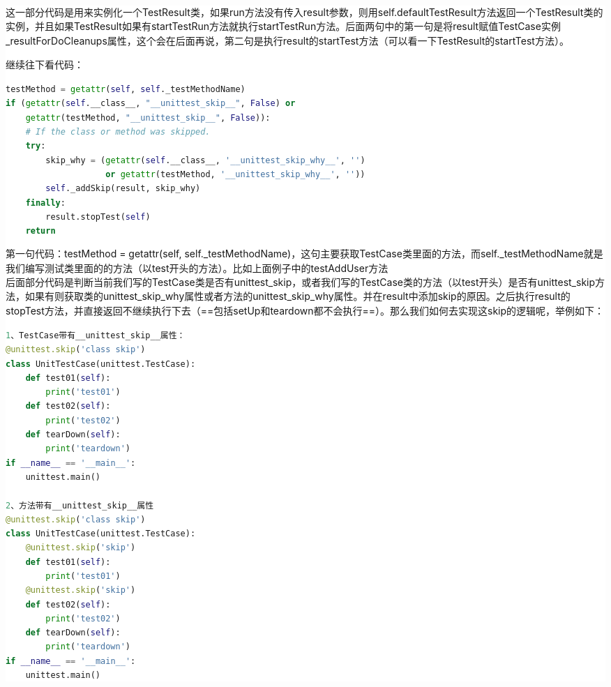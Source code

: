 这一部分代码是用来实例化一个TestResult类，如果run方法没有传入result参数，则用self.defaultTestResult方法返回一个TestResult类的实例，并且如果TestResult如果有startTestRun方法就执行startTestRun方法。后面两句中的第一句是将result赋值TestCase实例_resultForDoCleanups属性，这个会在后面再说，第二句是执行result的startTest方法（可以看一下TestResult的startTest方法）。

继续往下看代码：

```python
testMethod = getattr(self, self._testMethodName)
if (getattr(self.__class__, "__unittest_skip__", False) or
    getattr(testMethod, "__unittest_skip__", False)):
    # If the class or method was skipped.
    try:
        skip_why = (getattr(self.__class__, '__unittest_skip_why__', '')
                    or getattr(testMethod, '__unittest_skip_why__', ''))
        self._addSkip(result, skip_why)
    finally:
        result.stopTest(self)
    return
```

第一句代码：testMethod = getattr(self, self._testMethodName)，这句主要获取TestCase类里面的方法，而self._testMethodName就是我们编写测试类里面的的方法（以test开头的方法）。比如上面例子中的testAddUser方法\
后面部分代码是判断当前我们写的TestCase类是否有unittest_skip，或者我们写的TestCase类的方法（以test开头）是否有unittest_skip方法，如果有则获取类的unittest_skip_why属性或者方法的unittest_skip_why属性。并在result中添加skip的原因。之后执行result的stopTest方法，并直接返回不继续执行下去（==包括setUp和teardown都不会执行==）。那么我们如何去实现这skip的逻辑呢，举例如下：

```python
1、TestCase带有__unittest_skip__属性：
@unittest.skip('class skip')
class UnitTestCase(unittest.TestCase):
    def test01(self):
        print('test01')
    def test02(self):
        print('test02')
    def tearDown(self):
        print('teardown')
if __name__ == '__main__':
    unittest.main()

2、方法带有__unittest_skip__属性
@unittest.skip('class skip')
class UnitTestCase(unittest.TestCase):
    @unittest.skip('skip')
    def test01(self):
        print('test01')
    @unittest.skip('skip')
    def test02(self):
        print('test02')
    def tearDown(self):
        print('teardown')
if __name__ == '__main__':
    unittest.main()
```
